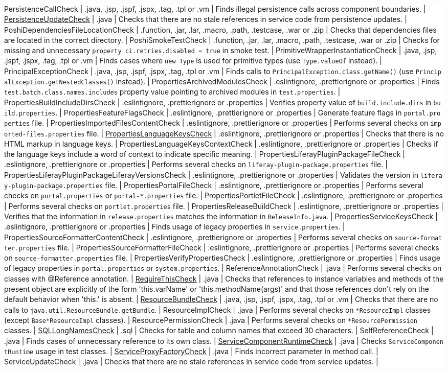 PersistenceCallCheck | .java, .jsp, .jspf, .jspx, .tag, .tpl or .vm | Finds illegal persistence calls across component boundaries. |
[PersistenceUpdateCheck](check/persistence_update_check.markdown#persistenceupdatecheck) | .java | Checks that there are no stale references in service code from persistence updates. |
PoshiDependenciesFileLocationCheck | .function, .jar, .lar, .macro, .path, .testcase, .war or .zip | Checks that dependencies files are located in the correct directory. |
PoshiSmokeTestCheck | .function, .jar, .lar, .macro, .path, .testcase, .war or .zip | Checks for missing and unnecessary `property ci.retries.disabled = true` in smoke test. |
PrimitiveWrapperInstantiationCheck | .java, .jsp, .jspf, .jspx, .tag, .tpl or .vm | Finds cases where `new Type` is used for primitive types (use `Type.valueOf` instead). |
PrincipalExceptionCheck | .java, .jsp, .jspf, .jspx, .tag, .tpl or .vm | Finds calls to `PrincipalException.class.getName()` (use `PrincipalException.getNestedClasses()` instead). |
PropertiesArchivedModulesCheck | .eslintignore, .prettierignore or .properties | Finds `test.batch.class.names.includes` property value pointing to archived modules in `test.properties`. |
PropertiesBuildIncludeDirsCheck | .eslintignore, .prettierignore or .properties | Verifies property value of `build.include.dirs` in `build.properties`. |
PropertiesFeatureFlagsCheck | .eslintignore, .prettierignore or .properties | Generate feature flags in `portal.properties` file. |
PropertiesImportedFilesContentCheck | .eslintignore, .prettierignore or .properties | Performs several checks on `imported-files.properties` file. |
[PropertiesLanguageKeysCheck](check/properties_language_keys_check.markdown#propertieslanguagekeyscheck) | .eslintignore, .prettierignore or .properties | Checks that there is no HTML markup in language keys. |
PropertiesLanguageKeysContextCheck | .eslintignore, .prettierignore or .properties | Checks if the language keys include a word of context to indicate specific meaning. |
PropertiesLiferayPluginPackageFileCheck | .eslintignore, .prettierignore or .properties | Performs several checks on `liferay-plugin-package.properties` file. |
PropertiesLiferayPluginPackageLiferayVersionsCheck | .eslintignore, .prettierignore or .properties | Validates the version in `liferay-plugin-package.properties` file. |
PropertiesPortalFileCheck | .eslintignore, .prettierignore or .properties | Performs several checks on `portal.properties` or `portal-*.properties` file. |
PropertiesPortletFileCheck | .eslintignore, .prettierignore or .properties | Performs several checks on `portlet.properties` file. |
PropertiesReleaseBuildCheck | .eslintignore, .prettierignore or .properties | Verifies that the information in `release.properties` matches the information in `ReleaseInfo.java`. |
PropertiesServiceKeysCheck | .eslintignore, .prettierignore or .properties | Finds usage of legacy properties in `service.properties`. |
PropertiesSourceFormatterContentCheck | .eslintignore, .prettierignore or .properties | Performs several checks on `source-formatter.properties` file. |
PropertiesSourceFormatterFileCheck | .eslintignore, .prettierignore or .properties | Performs several checks on `source-formatter.properties` file. |
PropertiesVerifyPropertiesCheck | .eslintignore, .prettierignore or .properties | Finds usage of legacy properties in `portal.properties` or `system.properties`. |
ReferenceAnnotationCheck | .java | Performs several checks on classes with @Reference annotation. |
[RequireThisCheck](https://checkstyle.sourceforge.io/checks/coding/requirethis.html) | .java | Checks that references to instance variables and methods of the present object are explicitly of the form 'this.varName' or 'this.methodName(args)' and that those references don't rely on the default behavior when 'this.' is absent. |
[ResourceBundleCheck](check/resource_bundle_check.markdown#resourcebundlecheck) | .java, .jsp, .jspf, .jspx, .tag, .tpl or .vm | Checks that there are no calls to `java.util.ResourceBundle.getBundle`. |
ResourceImplCheck | .java | Performs several checks on `*ResourceImpl` classes (except `Base*ResourceImpl` classes). |
ResourcePermissionCheck | .java | Performs several checks on `*ResourcePermission` classes. |
[SQLLongNamesCheck](check/sql_long_names_check.markdown#sqllongnamescheck) | .sql | Checks for table and column names that exceed 30 characters. |
SelfReferenceCheck | .java | Finds cases of unnecessary reference to its own class. |
[ServiceComponentRuntimeCheck](check/service_component_runtime_check.markdown#servicecomponentruntimecheck) | .java | Checks `ServiceComponentRuntime` usage in test classes. |
[ServiceProxyFactoryCheck](check/service_proxy_factory_check.markdown#serviceproxyfactorycheck) | .java | Finds incorrect parameter in method call. |
ServiceUpdateCheck | .java | Checks that there are no stale references in service code from service updates. |